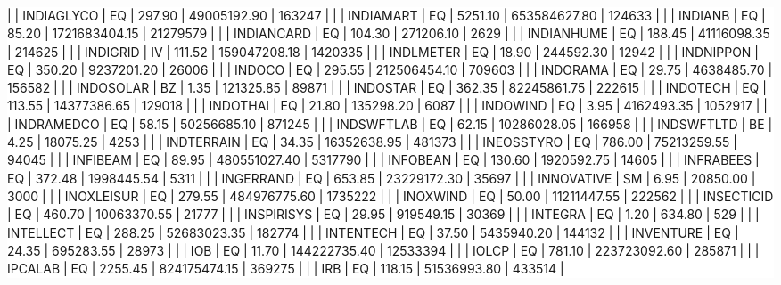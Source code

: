 |  | INDIAGLYCO | EQ | 297.90 | 49005192.90 | 163247 |
|  | INDIAMART | EQ | 5251.10 | 653584627.80 | 124633 |
|  | INDIANB | EQ | 85.20 | 1721683404.15 | 21279579 |
|  | INDIANCARD | EQ | 104.30 | 271206.10 | 2629 |
|  | INDIANHUME | EQ | 188.45 | 41116098.35 | 214625 |
|  | INDIGRID | IV | 111.52 | 159047208.18 | 1420335 |
|  | INDLMETER | EQ | 18.90 | 244592.30 | 12942 |
|  | INDNIPPON | EQ | 350.20 | 9237201.20 | 26006 |
|  | INDOCO | EQ | 295.55 | 212506454.10 | 709603 |
|  | INDORAMA | EQ | 29.75 | 4638485.70 | 156582 |
|  | INDOSOLAR | BZ | 1.35 | 121325.85 | 89871 |
|  | INDOSTAR | EQ | 362.35 | 82245861.75 | 222615 |
|  | INDOTECH | EQ | 113.55 | 14377386.65 | 129018 |
|  | INDOTHAI | EQ | 21.80 | 135298.20 | 6087 |
|  | INDOWIND | EQ | 3.95 | 4162493.35 | 1052917 |
|  | INDRAMEDCO | EQ | 58.15 | 50256685.10 | 871245 |
|  | INDSWFTLAB | EQ | 62.15 | 10286028.05 | 166958 |
|  | INDSWFTLTD | BE | 4.25 | 18075.25 | 4253 |
|  | INDTERRAIN | EQ | 34.35 | 16352638.95 | 481373 |
|  | INEOSSTYRO | EQ | 786.00 | 75213259.55 | 94045 |
|  | INFIBEAM | EQ | 89.95 | 480551027.40 | 5317790 |
|  | INFOBEAN | EQ | 130.60 | 1920592.75 | 14605 |
|  | INFRABEES | EQ | 372.48 | 1998445.54 | 5311 |
|  | INGERRAND | EQ | 653.85 | 23229172.30 | 35697 |
|  | INNOVATIVE | SM | 6.95 | 20850.00 | 3000 |
|  | INOXLEISUR | EQ | 279.55 | 484976775.60 | 1735222 |
|  | INOXWIND | EQ | 50.00 | 11211447.55 | 222562 |
|  | INSECTICID | EQ | 460.70 | 10063370.55 | 21777 |
|  | INSPIRISYS | EQ | 29.95 | 919549.15 | 30369 |
|  | INTEGRA | EQ | 1.20 | 634.80 | 529 |
|  | INTELLECT | EQ | 288.25 | 52683023.35 | 182774 |
|  | INTENTECH | EQ | 37.50 | 5435940.20 | 144132 |
|  | INVENTURE | EQ | 24.35 | 695283.55 | 28973 |
|  | IOB | EQ | 11.70 | 144222735.40 | 12533394 |
|  | IOLCP | EQ | 781.10 | 223723092.60 | 285871 |
|  | IPCALAB | EQ | 2255.45 | 824175474.15 | 369275 |
|  | IRB | EQ | 118.15 | 51536993.80 | 433514 |